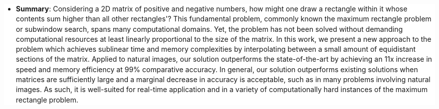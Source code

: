 - **Summary**: Considering a 2D matrix of positive and negative numbers, how might one draw a rectangle within it whose contents sum higher than all other rectangles'? This fundamental problem, commonly known the maximum rectangle problem or subwindow search, spans many computational domains. Yet, the problem has not been solved without demanding computational resources at least linearly proportional to the size of the matrix. In this work, we present a new approach to the problem which achieves sublinear time and memory complexities by interpolating between a small amount of equidistant sections of the matrix. Applied to natural images, our solution outperforms the state-of-the-art by achieving an 11x increase in speed and memory efficiency at 99% comparative accuracy. In general, our solution outperforms existing solutions when matrices are sufficiently large and a marginal decrease in accuracy is acceptable, such as in many problems involving natural images. As such, it is well-suited for real-time application and in a variety of computationally hard instances of the maximum rectangle problem.



